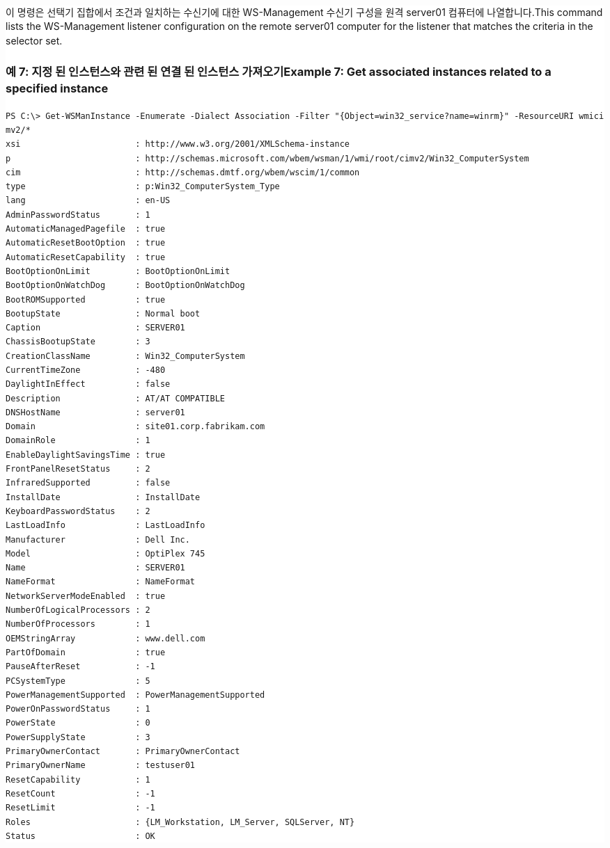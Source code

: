 <span data-ttu-id="41cef-127">이 명령은 선택기 집합에서 조건과 일치하는 수신기에 대한 WS-Management 수신기 구성을 원격 server01 컴퓨터에 나열합니다.</span><span class="sxs-lookup"><span data-stu-id="41cef-127">This command lists the WS-Management listener configuration on the remote server01 computer for the listener that matches the criteria in the selector set.</span></span>

### <span data-ttu-id="41cef-128">예 7: 지정 된 인스턴스와 관련 된 연결 된 인스턴스 가져오기</span><span class="sxs-lookup"><span data-stu-id="41cef-128">Example 7: Get associated instances related to a specified instance</span></span>

```
PS C:\> Get-WSManInstance -Enumerate -Dialect Association -Filter "{Object=win32_service?name=winrm}" -ResourceURI wmicimv2/*
xsi                       : http://www.w3.org/2001/XMLSchema-instance
p                         : http://schemas.microsoft.com/wbem/wsman/1/wmi/root/cimv2/Win32_ComputerSystem
cim                       : http://schemas.dmtf.org/wbem/wscim/1/common
type                      : p:Win32_ComputerSystem_Type
lang                      : en-US
AdminPasswordStatus       : 1
AutomaticManagedPagefile  : true
AutomaticResetBootOption  : true
AutomaticResetCapability  : true
BootOptionOnLimit         : BootOptionOnLimit
BootOptionOnWatchDog      : BootOptionOnWatchDog
BootROMSupported          : true
BootupState               : Normal boot
Caption                   : SERVER01
ChassisBootupState        : 3
CreationClassName         : Win32_ComputerSystem
CurrentTimeZone           : -480
DaylightInEffect          : false
Description               : AT/AT COMPATIBLE
DNSHostName               : server01
Domain                    : site01.corp.fabrikam.com
DomainRole                : 1
EnableDaylightSavingsTime : true
FrontPanelResetStatus     : 2
InfraredSupported         : false
InstallDate               : InstallDate
KeyboardPasswordStatus    : 2
LastLoadInfo              : LastLoadInfo
Manufacturer              : Dell Inc.
Model                     : OptiPlex 745
Name                      : SERVER01
NameFormat                : NameFormat
NetworkServerModeEnabled  : true
NumberOfLogicalProcessors : 2
NumberOfProcessors        : 1
OEMStringArray            : www.dell.com
PartOfDomain              : true
PauseAfterReset           : -1
PCSystemType              : 5
PowerManagementSupported  : PowerManagementSupported
PowerOnPasswordStatus     : 1
PowerState                : 0
PowerSupplyState          : 3
PrimaryOwnerContact       : PrimaryOwnerContact
PrimaryOwnerName          : testuser01
ResetCapability           : 1
ResetCount                : -1
ResetLimit                : -1
Roles                     : {LM_Workstation, LM_Server, SQLServer, NT}
Status                    : OK
```
